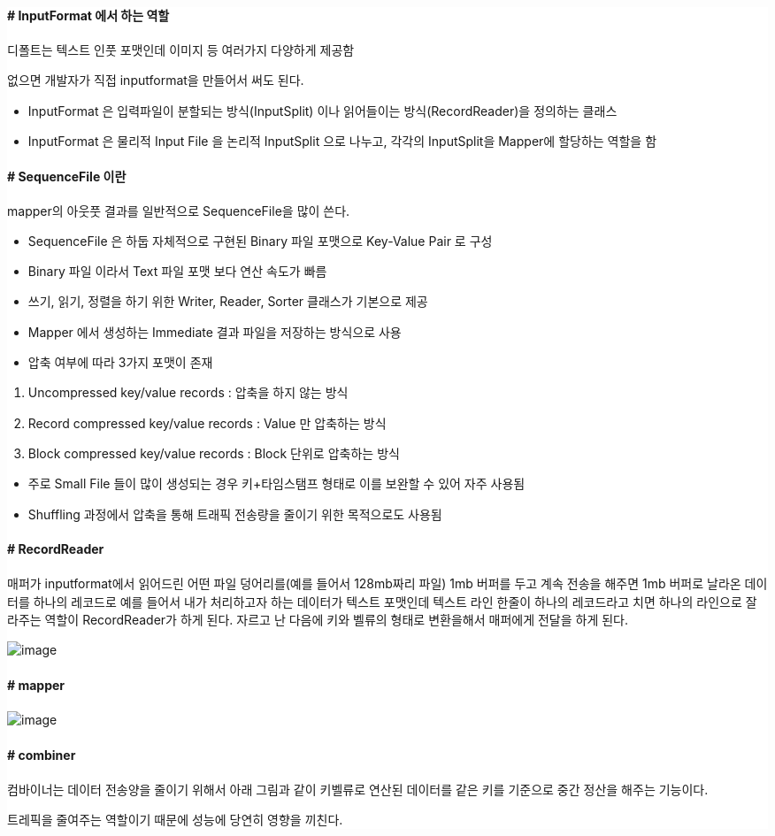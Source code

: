 #### # InputFormat 에서 하는 역할

디폴트는 텍스트 인풋 포맷인데 이미지 등 여러가지 다양하게 제공함

없으면 개발자가 직접 inputformat을 만들어서 써도 된다.

- InputFormat 은 입력파일이 분할되는 방식(InputSplit) 이나 읽어들이는 방식(RecordReader)을 정의하는 클래스


- InputFormat 은 물리적 Input File 을 논리적 InputSplit 으로 나누고, 각각의 InputSplit을 Mapper에 할당하는 역할을 함

#### # SequenceFile 이란


mapper의 아웃풋 결과를 일반적으로 SequenceFile을 많이 쓴다.


- SequenceFile 은 하둡 자체적으로 구현된 Binary 파일 포맷으로 Key-Value Pair 로 구성


- Binary 파일 이라서 Text 파일 포맷 보다 연산 속도가 빠름


- 쓰기, 읽기, 정렬을 하기 위한 Writer, Reader, Sorter 클래스가 기본으로 제공


- Mapper 에서 생성하는 Immediate 결과 파일을 저장하는 방식으로 사용


- 압축 여부에 따라 3가지 포맷이 존재


1) Uncompressed key/value records : 압축을 하지 않는 방식


2) Record compressed key/value records : Value 만 압축하는 방식


3) Block compressed key/value records : Block 단위로 압축하는 방식


- 주로 Small File 들이 많이 생성되는 경우 키+타임스탬프 형태로 이를 보완할 수 있어 자주 사용됨


- Shuffling 과정에서 압축을 통해 트래픽 전송량을 줄이기 위한 목적으로도 사용됨


#### # RecordReader

매퍼가 inputformat에서 읽어드린 어떤 파일 덩어리를(예를 들어서 128mb짜리 파일) 1mb 버퍼를 두고 계속 전송을 해주면 1mb 버퍼로 날라온 데이터를 하나의 레코드로 예를 들어서 내가 처리하고자 하는 데이터가 텍스트 포맷인데 텍스트 라인 한줄이 하나의 레코드라고 치면 하나의 라인으로 잘라주는 역할이 RecordReader가 하게 된다. 자르고 난 다음에 키와 벨류의 형태로 변환을해서 매퍼에게 전달을 하게 된다.

![image](https://user-images.githubusercontent.com/41605276/94984779-e0330d80-058a-11eb-85cb-85c987b66f1b.png)

#### # mapper

![image](https://user-images.githubusercontent.com/41605276/94984849-9991e300-058b-11eb-9246-d53cc3eeb6b9.png)

#### # combiner

컴바이너는 데이터 전송양을 줄이기 위해서 아래 그림과 같이 키벨류로 연산된 데이터를 같은 키를 기준으로 중간 정산을 해주는 기능이다.

트레픽을 줄여주는 역할이기 때문에 성능에 당연히 영향을 끼친다.
